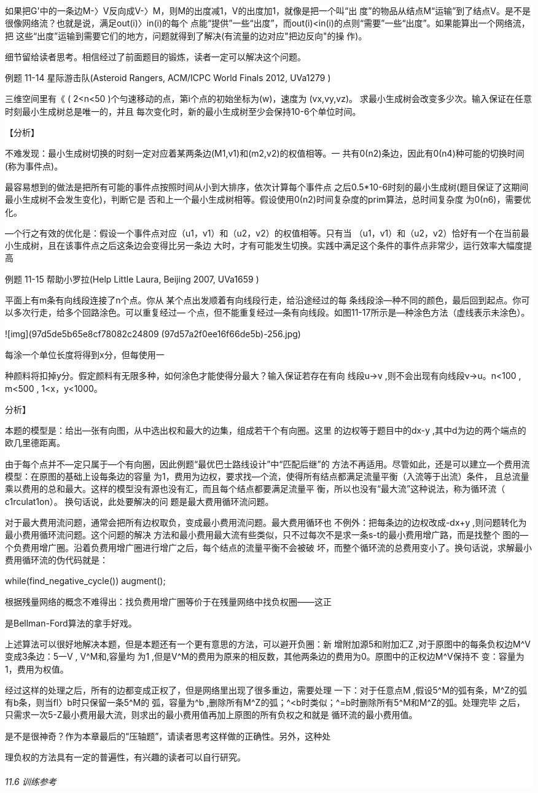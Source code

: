 如果把G'中的一条边M-〉V反向成V-〉M，则M的出度减1，V的出度加1，就像是把一个叫“出 度”的物品从结点M“运输”到了结点V。是不是很像网络流？也就是说，满足out(i)〉in(i)的每个 点能“提供”一些“出度”，而out(i)<in(i)的点则“需要”一些“出度”。如果能算出一个网络流，把 这些“出度”运输到需要它们的地方，问题就得到了解决(有流量的边对应"把边反向"的操 作)。

细节留给读者思考。相信经过了前面题目的锻炼，读者一定可以解决这个问题。

例题 11-14 星际游击队(Asteroid Rangers, ACM/ICPC World Finals 2012, UVa1279 )

三维空间里有《 ( 2<n<50 )个勻速移动的点，第i个点的初始坐标为(w)，速度为 (vx,vy,vz)。 求最小生成树会改变多少次。输入保证在任意时刻最小生成树总是唯一的，并且 每次变化时，新的最小生成树至少会保持10-6个单位时间。

【分析】

不难发现：最小生成树切换的时刻一定对应着某两条边(M1,v1)和(m2,v2)的权值相等。一 共有0(n2)条边，因此有0(n4)种可能的切换时间(称为事件点)。

最容易想到的做法是把所有可能的事件点按照时间从小到大排序，依次计算每个事件点 之后0.5*10-6时刻的最小生成树(题目保证了这期间最小生成树不会发生变化)，判断它是 否和上一个最小生成树相等。假设使用0(n2)时间复杂度的prim算法，总时间复杂度 为0(n6)，需要优化。

—个行之有效的优化是：假设一个事件点对应（u1，v1）和（u2，v2）的权值相等。只有当 （u1，v1）和（u2，v2）恰好有一个在当前最小生成树，且在该事件点之后这条边会变得比另一条边 大时，才有可能发生切换。实践中满足这个条件的事件点非常少，运行效率大幅度提高

例题 11-15 帮助小罗拉(Help Little Laura, Beijing 2007, UVa1659 )

平面上有m条有向线段连接了n个点。你从 某个点出发顺着有向线段行走，给沿途经过的每 条线段涂—种不同的颜色，最后回到起点。你可 以多次行走，给多个回路涂色。可以重复经过— 个点，但不能重复经过—条有向线段。如图11-17所示是—种涂色方法（虚线表示未涂色）。

![img](97d5de5b65e8cf78082c24809 (97d57a2f0ee16f66de5b)-256.jpg)



每涂一个单位长度将得到x分，但每使用一

种颜料将扣掉y分。假定颜料有无限多种，如何涂色才能使得分最大？输入保证若存在有向 线段u->v ,则不会出现有向线段v->u。n<100 , m<500 , 1<x，y<1000。

分析】

本题的模型是：给出—张有向图，从中选出权和最大的边集，组成若干个有向圈。这里 的边权等于题目中的dx-y ,其中d为边的两个端点的欧几里德距离。

由于每个点并不—定只属于—个有向圈，因此例题“最优巴士路线设计”中“匹配后继”的 方法不再适用。尽管如此，还是可以建立—个费用流模型：在原图的基础上设每条边的容量 为1，费用为边权，要求找—个流，使得所有结点都满足流量平衡（入流等于出流）条件， 且总流量乘以费用的总和最大。这样的模型没有源也没有汇，而且每个结点都要满足流量平 衡，所以也没有“最大流”这种说法，称为循环流（ c1rculat1on）。 换句话说，此处要解决的问 题是最大费用循环流问题。

对于最大费用流问题，通常会把所有边权取负，变成最小费用流问题。最大费用循环也 不例外：把每条边的边权改成-dx+y ,则问题转化为最小费用循环流问题。这个问题的解决 方法和最小费用最大流有些类似，只不过每次不是求一条s-t的最小费用增广路，而是找整个 图的—个负费用增广圈。沿着负费用增广圈进行增广之后，每个结点的流量平衡不会被破 坏，而整个循环流的总费用变小了。换句话说，求解最小费用循环流的伪代码就是：

while(find_negative_cycle()) augment();

根据残量网络的概念不难得出：找负费用增广圈等价于在残量网络中找负权圈——这正

是Bellman-Ford算法的拿手好戏。

上述算法可以很好地解决本题，但是本题还有一个更有意思的方法，可以避开负圈：新 增附加源5和附加汇Z ,对于原图中的每条负权边M^V变成3条边：5一V , V^M和,容量均 为1 ,但是V^M的费用为原来的相反数，其他两条边的费用为0。原图中的正权边M^V保持不 变：容量为1，费用为权值。

经过这样的处理之后，所有的边都变成正权了，但是网络里出现了很多重边，需要处理 一下：对于任意点M ,假设5^M的弧有条，M^Z的弧有b条，则当fl〉b时只保留一条5^M的 弧，容量为^b ,删除所有M^Z的弧；^<b时类似；^=b时删除所有5^M和M^Z的弧。处理完毕 之后，只需求一次5-Z最小费用最大流，则求出的最小费用值再加上原图的所有负权之和就是 循环流的最小费用值。

是不是很神奇？作为本章最后的“压轴题”，请读者思考这样做的正确性。另外，这种处

理负权的方法具有一定的普遍性，有兴趣的读者可以自行研究。

###### 11.6 训练参考

